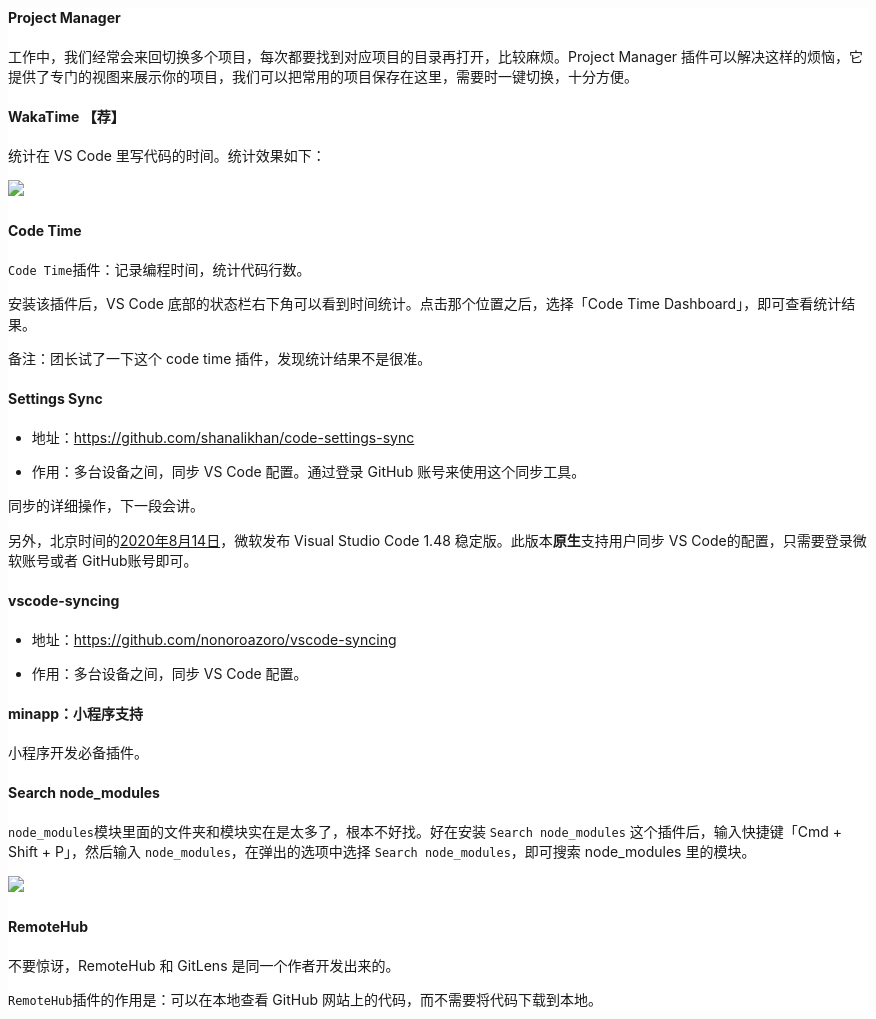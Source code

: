 
#### Project Manager

工作中，我们经常会来回切换多个项目，每次都要找到对应项目的目录再打开，比较麻烦。Project Manager 插件可以解决这样的烦恼，它提供了专门的视图来展示你的项目，我们可以把常用的项目保存在这里，需要时一键切换，十分方便。

#### WakaTime 【荐】

统计在 VS Code 里写代码的时间。统计效果如下：

![](http://img.smyhvae.com/20200618_2300.png)

#### Code Time

`Code Time`插件：记录编程时间，统计代码行数。

安装该插件后，VS Code 底部的状态栏右下角可以看到时间统计。点击那个位置之后，选择「Code Time Dashboard」，即可查看统计结果。

备注：团长试了一下这个 code time 插件，发现统计结果不是很准。


#### Settings Sync

- 地址：<https://github.com/shanalikhan/code-settings-sync>

- 作用：多台设备之间，同步 VS Code 配置。通过登录 GitHub 账号来使用这个同步工具。

同步的详细操作，下一段会讲。

另外，北京时间的[2020年8月14日](https://zhuanlan.zhihu.com/p/184868336)，微软发布 Visual Studio Code 1.48 稳定版。此版本**原生**支持用户同步 VS Code的配置，只需要登录微软账号或者 GitHub账号即可。

#### vscode-syncing

- 地址：<https://github.com/nonoroazoro/vscode-syncing>

- 作用：多台设备之间，同步 VS Code 配置。

#### minapp：小程序支持

小程序开发必备插件。




#### Search node_modules

`node_modules`模块里面的文件夹和模块实在是太多了，根本不好找。好在安装 `Search node_modules` 这个插件后，输入快捷键「Cmd + Shift + P」，然后输入 `node_modules`，在弹出的选项中选择 `Search node_modules`，即可搜索 node_modules 里的模块。

![](http://img.smyhvae.com/20200618_2100.png)





#### RemoteHub

不要惊讶，RemoteHub 和 GitLens 是同一个作者开发出来的。

`RemoteHub`插件的作用是：可以在本地查看 GitHub 网站上的代码，而不需要将代码下载到本地。

